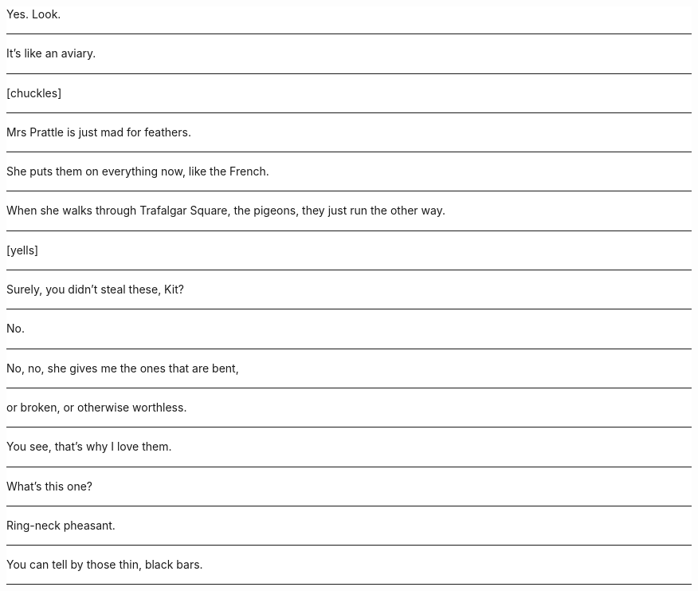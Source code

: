 
Yes. Look.

---

It’s like an aviary.

---

[chuckles]

---

Mrs Prattle is just mad for feathers.

---

She puts them on everything now,
like the French.

---

When she walks through Trafalgar Square,
the pigeons, they just run the other way.

---

[yells]

---

Surely, you didn’t steal these, Kit?

---

No.

---

No, no,
she gives me the ones that are bent,

---

or broken, or otherwise worthless.

---

You see, that’s why I love them.

---

What’s this one?

---

Ring-neck pheasant.

---

You can tell by those thin, black bars.

---

[//]: # (title settings—give the play a title and author name)
[//]: # (color settings—replace "character-_____" with a character name)
[//]: # (list of colors)
[//]: # (list of characters, in color)
